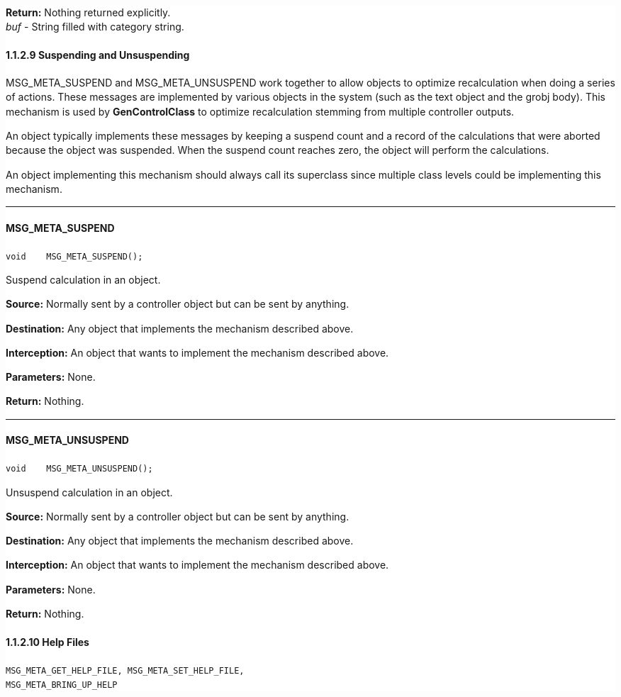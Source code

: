 **Return:** Nothing returned explicitly.  
*buf* - String filled with category string.

#### 1.1.2.9 Suspending and Unsuspending

MSG_META_SUSPEND and MSG_META_UNSUSPEND work together to allow 
objects to optimize recalculation when doing a series of actions. These 
messages are implemented by various objects in the system (such as the text 
object and the grobj body). This mechanism is used by **GenControlClass** to 
optimize recalculation stemming from multiple controller outputs.

An object typically implements these messages by keeping a suspend count 
and a record of the calculations that were aborted because the object was 
suspended. When the suspend count reaches zero, the object will perform the 
calculations. 

An object implementing this mechanism should always call its superclass 
since multiple class levels could be implementing this mechanism.

----------

#### MSG_META_SUSPEND

    void    MSG_META_SUSPEND();

Suspend calculation in an object.

**Source:** Normally sent by a controller object but can be sent by anything.

**Destination:** Any object that implements the mechanism described above.

**Interception:** An object that wants to implement the mechanism described above.

**Parameters:** None.

**Return:** Nothing.

----------

#### MSG_META_UNSUSPEND 

    void    MSG_META_UNSUSPEND();

Unsuspend calculation in an object.

**Source:** Normally sent by a controller object but can be sent by anything.

**Destination:** Any object that implements the mechanism described above.

**Interception:** An object that wants to implement the mechanism described above.

**Parameters:** None.

**Return:** Nothing.

#### 1.1.2.10 Help Files

    MSG_META_GET_HELP_FILE, MSG_META_SET_HELP_FILE, 
    MSG_META_BRING_UP_HELP
